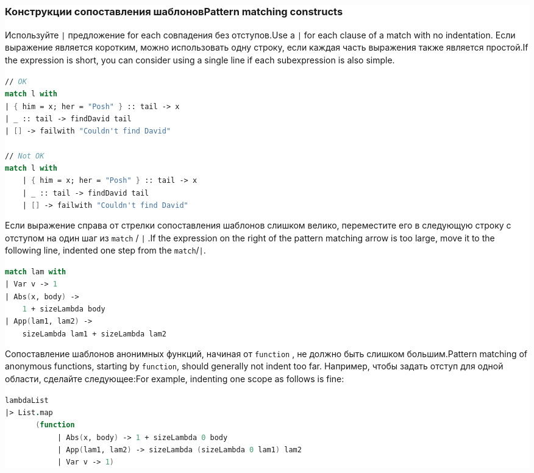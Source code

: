 ### <a name="pattern-matching-constructs"></a><span data-ttu-id="c583c-271">Конструкции сопоставления шаблонов</span><span class="sxs-lookup"><span data-stu-id="c583c-271">Pattern matching constructs</span></span>

<span data-ttu-id="c583c-272">Используйте `|` предложение for each совпадения без отступов.</span><span class="sxs-lookup"><span data-stu-id="c583c-272">Use a `|` for each clause of a match with no indentation.</span></span> <span data-ttu-id="c583c-273">Если выражение является коротким, можно использовать одну строку, если каждая часть выражения также является простой.</span><span class="sxs-lookup"><span data-stu-id="c583c-273">If the expression is short, you can consider using a single line if each subexpression is also simple.</span></span>

```fsharp
// OK
match l with
| { him = x; her = "Posh" } :: tail -> x
| _ :: tail -> findDavid tail
| [] -> failwith "Couldn't find David"

// Not OK
match l with
    | { him = x; her = "Posh" } :: tail -> x
    | _ :: tail -> findDavid tail
    | [] -> failwith "Couldn't find David"
```

<span data-ttu-id="c583c-274">Если выражение справа от стрелки сопоставления шаблонов слишком велико, переместите его в следующую строку с отступом на один шаг из `match` / `|` .</span><span class="sxs-lookup"><span data-stu-id="c583c-274">If the expression on the right of the pattern matching arrow is too large, move it to the following line, indented one step from the `match`/`|`.</span></span>

```fsharp
match lam with
| Var v -> 1
| Abs(x, body) ->
    1 + sizeLambda body
| App(lam1, lam2) ->
    sizeLambda lam1 + sizeLambda lam2

```

<span data-ttu-id="c583c-275">Сопоставление шаблонов анонимных функций, начиная от `function` , не должно быть слишком большим.</span><span class="sxs-lookup"><span data-stu-id="c583c-275">Pattern matching of anonymous functions, starting by `function`, should generally not indent too far.</span></span> <span data-ttu-id="c583c-276">Например, чтобы задать отступ для одной области, сделайте следующее:</span><span class="sxs-lookup"><span data-stu-id="c583c-276">For example, indenting one scope as follows is fine:</span></span>

```fsharp
lambdaList
|> List.map
       (function
            | Abs(x, body) -> 1 + sizeLambda 0 body
            | App(lam1, lam2) -> sizeLambda (sizeLambda 0 lam1) lam2
            | Var v -> 1)
```
